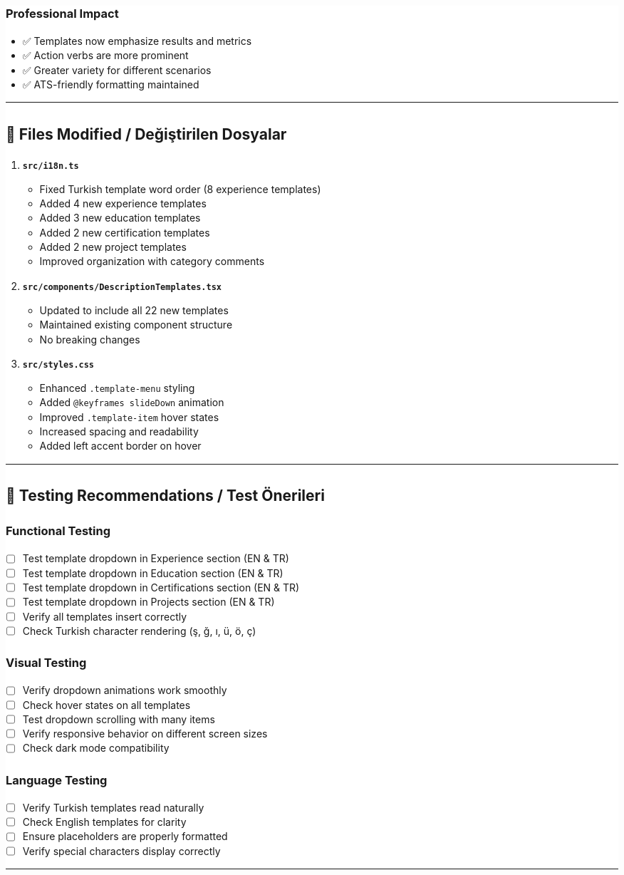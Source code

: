### Professional Impact
- ✅ Templates now emphasize results and metrics
- ✅ Action verbs are more prominent
- ✅ Greater variety for different scenarios
- ✅ ATS-friendly formatting maintained

---

## 📁 Files Modified / Değiştirilen Dosyalar

1. **`src/i18n.ts`**
   - Fixed Turkish template word order (8 experience templates)
   - Added 4 new experience templates
   - Added 3 new education templates
   - Added 2 new certification templates
   - Added 2 new project templates
   - Improved organization with category comments

2. **`src/components/DescriptionTemplates.tsx`**
   - Updated to include all 22 new templates
   - Maintained existing component structure
   - No breaking changes

3. **`src/styles.css`**
   - Enhanced `.template-menu` styling
   - Added `@keyframes slideDown` animation
   - Improved `.template-item` hover states
   - Increased spacing and readability
   - Added left accent border on hover

---

## 🧪 Testing Recommendations / Test Önerileri

### Functional Testing
- [ ] Test template dropdown in Experience section (EN & TR)
- [ ] Test template dropdown in Education section (EN & TR)
- [ ] Test template dropdown in Certifications section (EN & TR)
- [ ] Test template dropdown in Projects section (EN & TR)
- [ ] Verify all templates insert correctly
- [ ] Check Turkish character rendering (ş, ğ, ı, ü, ö, ç)

### Visual Testing
- [ ] Verify dropdown animations work smoothly
- [ ] Check hover states on all templates
- [ ] Test dropdown scrolling with many items
- [ ] Verify responsive behavior on different screen sizes
- [ ] Check dark mode compatibility

### Language Testing
- [ ] Verify Turkish templates read naturally
- [ ] Check English templates for clarity
- [ ] Ensure placeholders are properly formatted
- [ ] Verify special characters display correctly

---